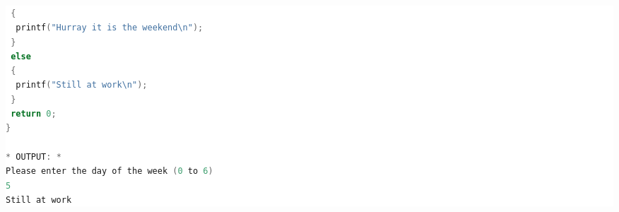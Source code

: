 ```c
 {
  printf("Hurray it is the weekend\n");
 }
 else
 {
  printf("Still at work\n");
 }
 return 0;
}

* OUTPUT: *
Please enter the day of the week (0 to 6)
5
Still at work
```
